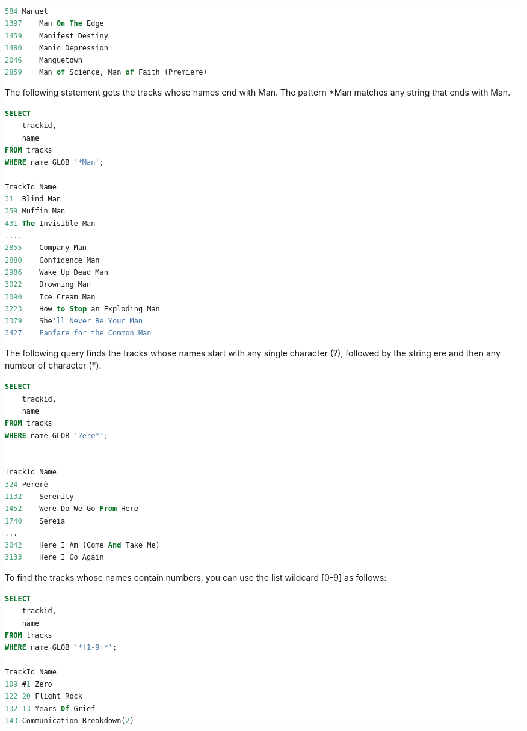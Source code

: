 ```sql
584	Manuel
1397	Man On The Edge
1459	Manifest Destiny
1480	Manic Depression
2046	Manguetown
2859	Man of Science, Man of Faith (Premiere)
```
	
The following statement gets the tracks whose names end with Man. The pattern *Man matches any string that ends with Man.
```sql
SELECT
	trackid,
	name
FROM tracks
WHERE name GLOB '*Man';

TrackId	Name
31	Blind Man
359	Muffin Man
431	The Invisible Man
....
2855	Company Man
2880	Confidence Man
2986	Wake Up Dead Man
3022	Drowning Man
3090	Ice Cream Man
3223	How to Stop an Exploding Man
3379	She'll Never Be Your Man
3427	Fanfare for the Common Man
```

The following query finds the tracks whose names start with any single character (?), followed by the string ere and then any number of character (*).
```sql
SELECT
	trackid,
	name
FROM tracks
WHERE name GLOB '?ere*';


TrackId	Name
324	Pererê
1132	Serenity
1452	Were Do We Go From Here
1740	Sereia
...
3042	Here I Am (Come And Take Me)
3133	Here I Go Again
```

To find the tracks whose names contain numbers, you can use the list wildcard [0-9] as follows:
```sql
SELECT
	trackid,
	name
FROM tracks
WHERE name GLOB '*[1-9]*';

TrackId	Name
109	#1 Zero
122	20 Flight Rock
132	13 Years Of Grief
343	Communication Breakdown(2)
```